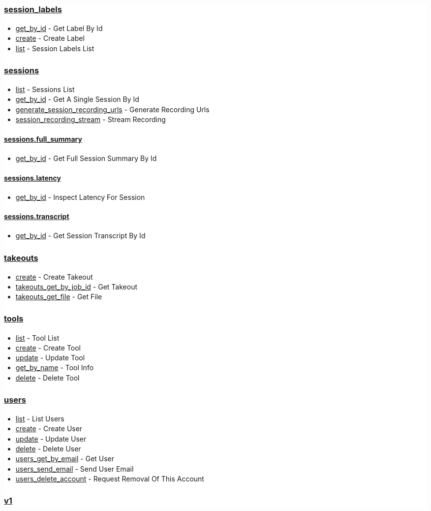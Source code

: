 ### [session_labels](docs/sdks/sessionlabels/README.md)

* [get_by_id](docs/sdks/sessionlabels/README.md#get_by_id) - Get Label By Id
* [create](docs/sdks/sessionlabels/README.md#create) - Create Label
* [list](docs/sdks/sessionlabels/README.md#list) - Session Labels List

### [sessions](docs/sdks/sessions/README.md)

* [list](docs/sdks/sessions/README.md#list) - Sessions List
* [get_by_id](docs/sdks/sessions/README.md#get_by_id) - Get A Single Session By Id
* [generate_session_recording_urls](docs/sdks/sessions/README.md#generate_session_recording_urls) - Generate Recording Urls
* [session_recording_stream](docs/sdks/sessions/README.md#session_recording_stream) - Stream Recording

#### [sessions.full_summary](docs/sdks/fullsummary/README.md)

* [get_by_id](docs/sdks/fullsummary/README.md#get_by_id) - Get Full Session Summary By Id

#### [sessions.latency](docs/sdks/latency/README.md)

* [get_by_id](docs/sdks/latency/README.md#get_by_id) - Inspect Latency For Session

#### [sessions.transcript](docs/sdks/transcript/README.md)

* [get_by_id](docs/sdks/transcript/README.md#get_by_id) - Get Session Transcript By Id

### [takeouts](docs/sdks/takeouts/README.md)

* [create](docs/sdks/takeouts/README.md#create) - Create Takeout
* [takeouts_get_by_job_id](docs/sdks/takeouts/README.md#takeouts_get_by_job_id) - Get Takeout
* [takeouts_get_file](docs/sdks/takeouts/README.md#takeouts_get_file) - Get File

### [tools](docs/sdks/tools/README.md)

* [list](docs/sdks/tools/README.md#list) - Tool List
* [create](docs/sdks/tools/README.md#create) - Create Tool
* [update](docs/sdks/tools/README.md#update) - Update Tool
* [get_by_name](docs/sdks/tools/README.md#get_by_name) - Tool Info
* [delete](docs/sdks/tools/README.md#delete) - Delete Tool

### [users](docs/sdks/users/README.md)

* [list](docs/sdks/users/README.md#list) - List Users
* [create](docs/sdks/users/README.md#create) - Create User
* [update](docs/sdks/users/README.md#update) - Update User
* [delete](docs/sdks/users/README.md#delete) - Delete User
* [users_get_by_email](docs/sdks/users/README.md#users_get_by_email) - Get User
* [users_send_email](docs/sdks/users/README.md#users_send_email) - Send User Email
* [users_delete_account](docs/sdks/users/README.md#users_delete_account) - Request Removal Of This Account

### [v1](docs/sdks/v1/README.md)
